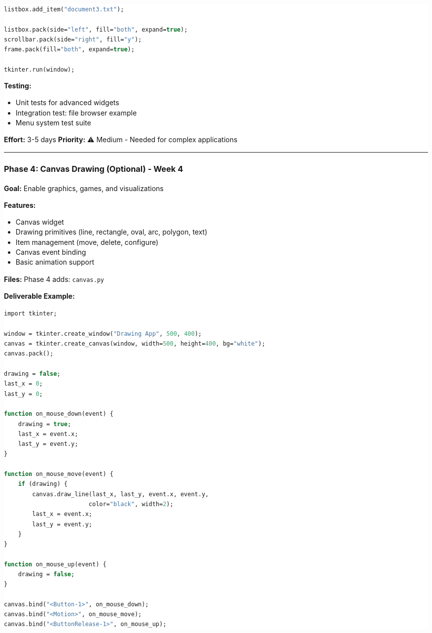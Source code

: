 ```ml
listbox.add_item("document3.txt");

listbox.pack(side="left", fill="both", expand=true);
scrollbar.pack(side="right", fill="y");
frame.pack(fill="both", expand=true);

tkinter.run(window);
```

**Testing:**
- Unit tests for advanced widgets
- Integration test: file browser example
- Menu system test suite

**Effort:** 3-5 days
**Priority:** ⚠️ Medium - Needed for complex applications

---

### Phase 4: Canvas Drawing (Optional) - Week 4

**Goal:** Enable graphics, games, and visualizations

**Features:**
- Canvas widget
- Drawing primitives (line, rectangle, oval, arc, polygon, text)
- Item management (move, delete, configure)
- Canvas event binding
- Basic animation support

**Files:** Phase 4 adds: `canvas.py`

**Deliverable Example:**
```ml
import tkinter;

window = tkinter.create_window("Drawing App", 500, 400);
canvas = tkinter.create_canvas(window, width=500, height=400, bg="white");
canvas.pack();

drawing = false;
last_x = 0;
last_y = 0;

function on_mouse_down(event) {
    drawing = true;
    last_x = event.x;
    last_y = event.y;
}

function on_mouse_move(event) {
    if (drawing) {
        canvas.draw_line(last_x, last_y, event.x, event.y,
                        color="black", width=2);
        last_x = event.x;
        last_y = event.y;
    }
}

function on_mouse_up(event) {
    drawing = false;
}

canvas.bind("<Button-1>", on_mouse_down);
canvas.bind("<Motion>", on_mouse_move);
canvas.bind("<ButtonRelease-1>", on_mouse_up);
```